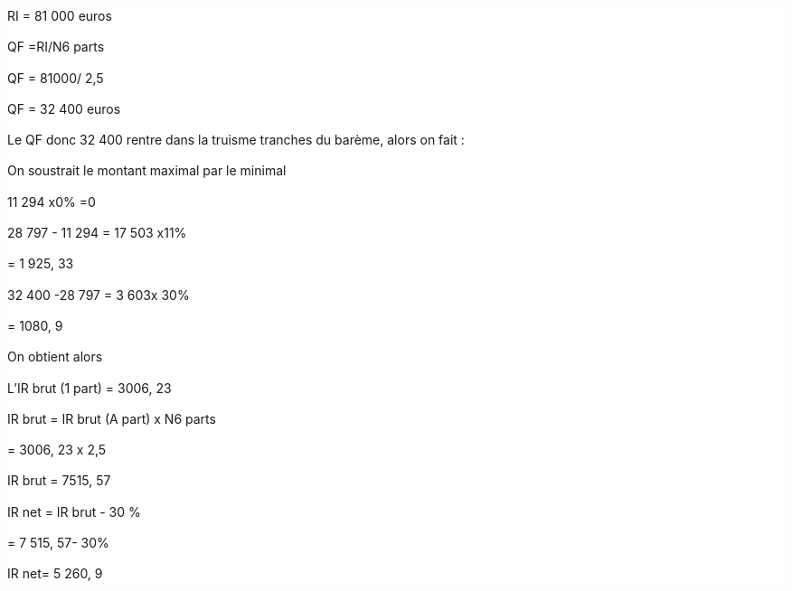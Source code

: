 RI = 81 000 euros

QF =RI/N6 parts

QF = 81000/ 2,5

QF = 32 400 euros

Le QF donc 32 400 rentre dans la truisme tranches du barème, alors on fait :

On soustrait le montant maximal par le minimal

11 294 x0% =0

28 797 - 11 294 = 17 503 x11%

= 1 925, 33

32 400 -28 797 = 3 603x 30%

= 1080, 9

On obtient alors

L’IR brut (1 part) = 3006, 23

IR brut = IR brut (A part) x N6 parts

= 3006, 23 x 2,5

IR brut = 7515, 57

IR net = IR brut - 30 %

= 7 515, 57- 30%

IR net= 5 260, 9